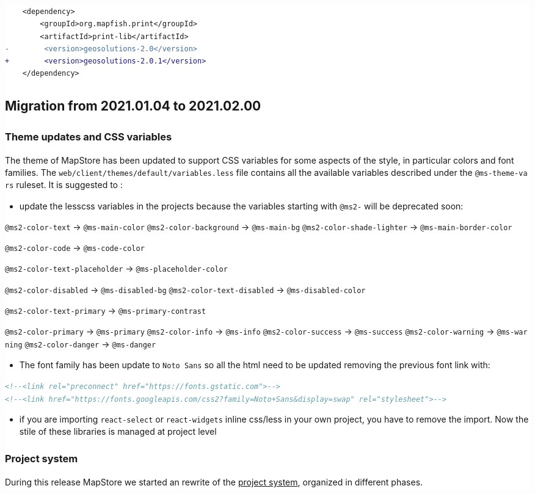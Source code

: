 ```diff
    <dependency>
        <groupId>org.mapfish.print</groupId>
        <artifactId>print-lib</artifactId>
-        <version>geosolutions-2.0</version>
+        <version>geosolutions-2.0.1</version>
    </dependency>
```

## Migration from 2021.01.04 to 2021.02.00

### Theme updates and CSS variables

The theme of MapStore has been updated to support CSS variables for some aspects of the style, in particular colors and font families.
The `web/client/themes/default/variables.less` file contains all the available variables described under the `@ms-theme-vars` ruleset.
It is suggested to :

- update the lesscss variables in the projects because the variables starting with `@ms2-` will be deprecated soon:

`@ms2-color-text` -> `@ms-main-color`
`@ms2-color-background` -> `@ms-main-bg`
`@ms2-color-shade-lighter` -> `@ms-main-border-color`

`@ms2-color-code` -> `@ms-code-color`

`@ms2-color-text-placeholder` -> `@ms-placeholder-color`

`@ms2-color-disabled` -> `@ms-disabled-bg`
`@ms2-color-text-disabled` -> `@ms-disabled-color`

`@ms2-color-text-primary` -> `@ms-primary-contrast`

`@ms2-color-primary` -> `@ms-primary`
`@ms2-color-info` -> `@ms-info`
`@ms2-color-success` -> `@ms-success`
`@ms2-color-warning` -> `@ms-warning`
`@ms2-color-danger` -> `@ms-danger`

- The font family has been update to `Noto Sans` so all the html need to be updated removing the previous font link with:

```html
<!--<link rel="preconnect" href="https://fonts.gstatic.com">-->
<!--<link href="https://fonts.googleapis.com/css2?family=Noto+Sans&display=swap" rel="stylesheet">-->
```

- if you are importing `react-select` or `react-widgets` inline css/less in your own project, you have to remove the import. Now the stile of these libraries is managed at project level

### Project system

During this release MapStore we started an rewrite of the [project system](https://github.com/geosolutions-it/MapStore2/issues/6314), organized in different phases.
